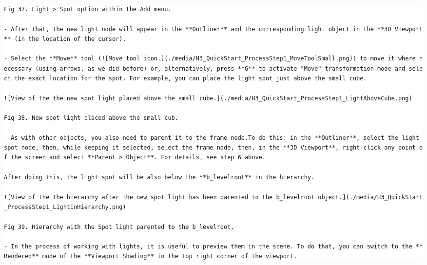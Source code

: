     Fig 37. Light > Spot option within the Add menu.

    - After that, the new light node will appear in the **Outliner** and the corresponding light object in the **3D Viewport** (in the location of the cursor).

    - Select the **Move** tool (![Move tool icon.](./media/H3_QuickStart_ProcessStep1_MoveToolSmall.png)) to move it where necessary (using arrows, as we did before) or, alternatively, press **G** to activate "Move" transformation mode and select the exact location for the spot. For example, you can place the light spot just above the small cube.

    ![View of the the new spot light placed above the small cube.](./media/H3_QuickStart_ProcessStep1_LightAboveCube.png)
 
    Fig 38. New spot light placed above the small cub.

    - As with other objects, you also need to parent it to the frame node.To do this: in the **Outliner**, select the light spot node, then, while keeping it selected, select the frame node, then, in the **3D Viewport**, right-click any point of the screen and select **Parent > Object**. For details, see step 6 above.

    After doing this, the light spot will be also below the **b_levelroot** in the hierarchy.

    ![View of the the hierarchy after the new spot light has been parented to the b_levelroot object.](./media/H3_QuickStart_ProcessStep1_LightInHierarchy.png)
 
    Fig 39. Hierarchy with the Spot light parented to the b_levelroot.

    - In the process of working with lights, it is useful to preview them in the scene. To do that, you can switch to the **Rendered** mode of the **Viewport Shading** in the top right corner of the viewport.
